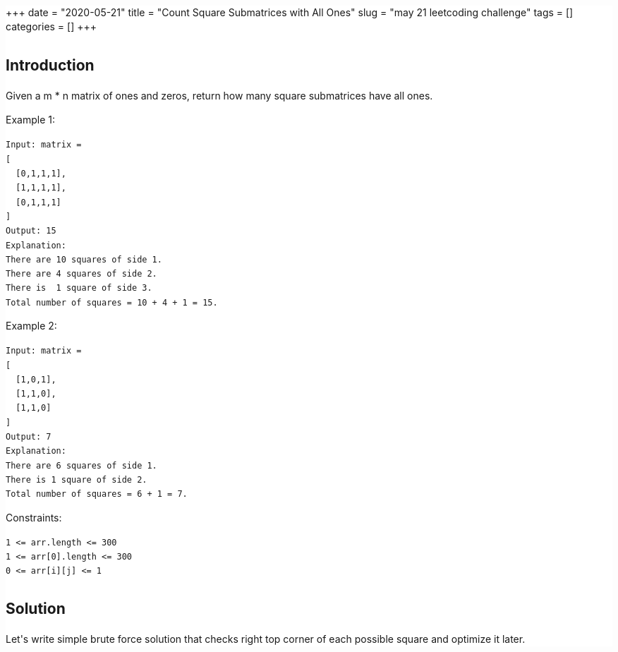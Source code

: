 +++
date = "2020-05-21"
title = "Count Square Submatrices with All Ones"
slug = "may 21 leetcoding challenge"
tags = []
categories = []
+++

## Introduction

Given a m * n matrix of ones and zeros, return how many square submatrices have all ones.

Example 1:
```
Input: matrix =
[
  [0,1,1,1],
  [1,1,1,1],
  [0,1,1,1]
]
Output: 15
Explanation:
There are 10 squares of side 1.
There are 4 squares of side 2.
There is  1 square of side 3.
Total number of squares = 10 + 4 + 1 = 15.
```

Example 2:
```
Input: matrix =
[
  [1,0,1],
  [1,1,0],
  [1,1,0]
]
Output: 7
Explanation:
There are 6 squares of side 1.  
There is 1 square of side 2.
Total number of squares = 6 + 1 = 7.
```

Constraints:
```
1 <= arr.length <= 300
1 <= arr[0].length <= 300
0 <= arr[i][j] <= 1
```

## Solution

Let's write simple brute force solution that checks right top corner of each possible square and optimize it later.
